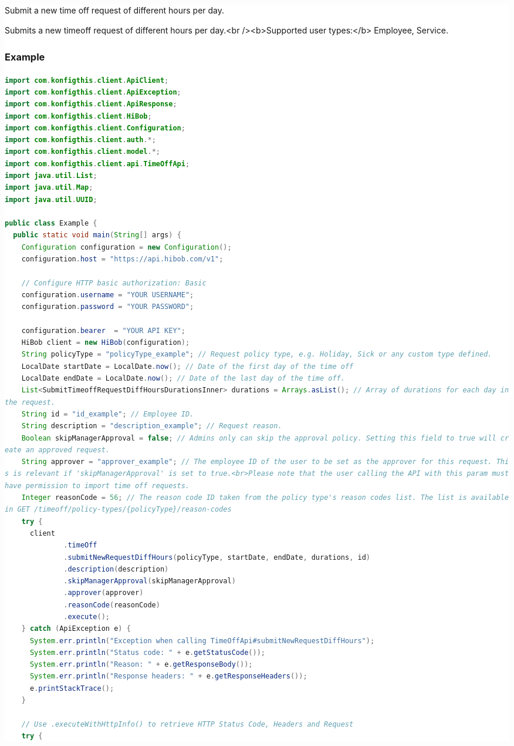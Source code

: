 Submit a new time off request of different hours per day.

Submits a new timeoff request of different hours per day.&lt;br /&gt;&lt;b&gt;Supported user types:&lt;/b&gt; Employee, Service.

### Example
```java
import com.konfigthis.client.ApiClient;
import com.konfigthis.client.ApiException;
import com.konfigthis.client.ApiResponse;
import com.konfigthis.client.HiBob;
import com.konfigthis.client.Configuration;
import com.konfigthis.client.auth.*;
import com.konfigthis.client.model.*;
import com.konfigthis.client.api.TimeOffApi;
import java.util.List;
import java.util.Map;
import java.util.UUID;

public class Example {
  public static void main(String[] args) {
    Configuration configuration = new Configuration();
    configuration.host = "https://api.hibob.com/v1";
    
    // Configure HTTP basic authorization: Basic
    configuration.username = "YOUR USERNAME";
    configuration.password = "YOUR PASSWORD";
    
    configuration.bearer  = "YOUR API KEY";
    HiBob client = new HiBob(configuration);
    String policyType = "policyType_example"; // Request policy type, e.g. Holiday, Sick or any custom type defined.
    LocalDate startDate = LocalDate.now(); // Date of the first day of the time off
    LocalDate endDate = LocalDate.now(); // Date of the last day of the time off.
    List<SubmitTimeoffRequestDiffHoursDurationsInner> durations = Arrays.asList(); // Array of durations for each day in the request.
    String id = "id_example"; // Employee ID.
    String description = "description_example"; // Request reason.
    Boolean skipManagerApproval = false; // Admins only can skip the approval policy. Setting this field to true will create an approved request.
    String approver = "approver_example"; // The employee ID of the user to be set as the approver for this request. This is relevant if 'skipManagerApproval' is set to true.<br>Please note that the user calling the API with this param must have permission to import time off requests.
    Integer reasonCode = 56; // The reason code ID taken from the policy type's reason codes list. The list is available in GET /timeoff/policy-types/{policyType}/reason-codes
    try {
      client
              .timeOff
              .submitNewRequestDiffHours(policyType, startDate, endDate, durations, id)
              .description(description)
              .skipManagerApproval(skipManagerApproval)
              .approver(approver)
              .reasonCode(reasonCode)
              .execute();
    } catch (ApiException e) {
      System.err.println("Exception when calling TimeOffApi#submitNewRequestDiffHours");
      System.err.println("Status code: " + e.getStatusCode());
      System.err.println("Reason: " + e.getResponseBody());
      System.err.println("Response headers: " + e.getResponseHeaders());
      e.printStackTrace();
    }

    // Use .executeWithHttpInfo() to retrieve HTTP Status Code, Headers and Request
    try {
```